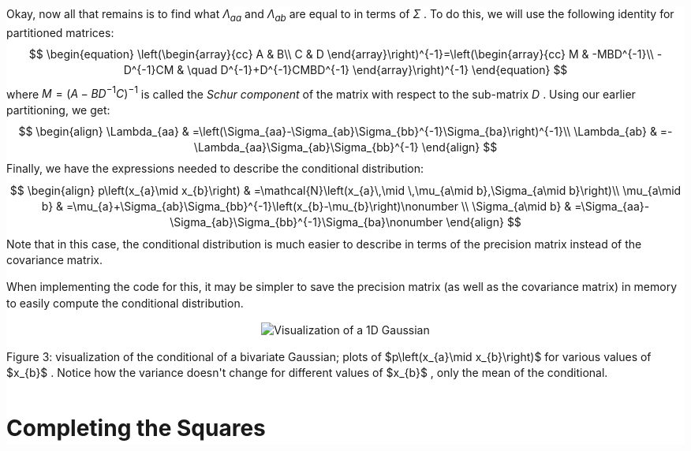 Okay, now all that remains is to find what $\Lambda_{aa}$ and $\Lambda_{ab}$ are equal to in terms of $\Sigma$ . To do this, we will use the following identity for partitioned matrices:
$$
\begin{equation}
\left(\begin{array}{cc}
A & B\\
C & D
\end{array}\right)^{-1}=\left(\begin{array}{cc}
M & -MBD^{-1}\\
-D^{-1}CM & \quad D^{-1}+D^{-1}CMBD^{-1}
\end{array}\right)^{-1}
\end{equation}
$$
where $M=\left(A-BD^{-1}C\right)^{-1}$ is called the _Schur component_ of the matrix with respect to the sub-matrix $D$ . Using our earlier partitioning, we get:
$$
\begin{align}
\Lambda_{aa} & =\left(\Sigma_{aa}-\Sigma_{ab}\Sigma_{bb}^{-1}\Sigma_{ba}\right)^{-1}\\
\Lambda_{ab} & =-\Lambda_{aa}\Sigma_{ab}\Sigma_{bb}^{-1}
\end{align}
$$
Finally, we have the expressions needed to describe the conditional distribution:
$$
\begin{align}
p\left(x_{a}\mid x_{b}\right) & =\mathcal{N}\left(x_{a}\,\mid \,\mu_{a\mid b},\Sigma_{a\mid b}\right)\\
\mu_{a\mid b} & =\mu_{a}+\Sigma_{ab}\Sigma_{bb}^{-1}\left(x_{b}-\mu_{b}\right)\nonumber \\
\Sigma_{a\mid b} & =\Sigma_{aa}-\Sigma_{ab}\Sigma_{bb}^{-1}\Sigma_{ba}\nonumber 
\end{align}
$$
Note that in this case, the conditional distribution is much easier to describe in terms of the precision matrix instead of the covariance matrix. 

When implementing the code for this, it may be simpler to save the precision matrix (as well as the covariance matrix) in memory to easily compute the conditional distribution.


<p align="center">
<img  
src="https://friedmanroy.github.io/assets/bml_figs/rec_1/cond_vis.png"  
alt="Visualization of a 1D Gaussian"  
style="display: inline-block; margin: 0 auto; ">
</p>
<div class="caption">
    Figure 3: visualization of the conditional of a bivariate Gaussian; plots of $p\left(x_{a}\mid x_{b}\right)$ for various values of $x_{b}$ . Notice how the variance doesn't change for different values of $x_{b}$ , only the mean of the conditional.
</div>


# Completing the Squares
